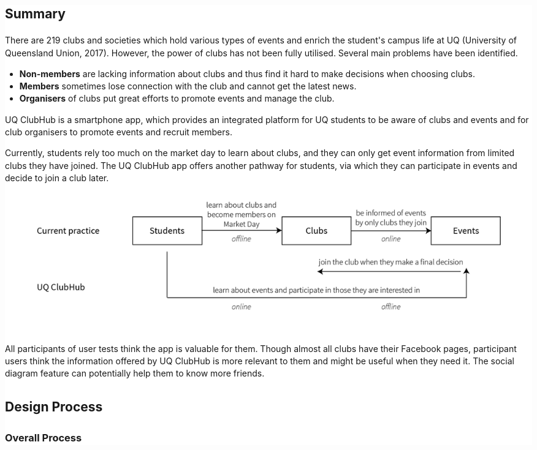 ## Summary
There are 219 clubs and societies which hold various types of events and enrich the student's campus life at UQ (University of Queensland Union, 2017). However, the power of clubs has not been fully utilised. Several main problems have been identified.
- **Non-members** are lacking information about clubs and thus find it hard to make decisions when choosing clubs.
- **Members** sometimes lose connection with the club and cannot get the latest news.
- **Organisers** of clubs put great efforts to promote events and manage the club.

UQ ClubHub is a smartphone app, which provides an integrated platform for UQ students to be aware of clubs and events and for club organisers to promote events and recruit members.

Currently, students rely too much on the market day to learn about clubs, and they can only get event information from limited clubs they have joined. The UQ ClubHub app offers another pathway for students, via which they can participate in events and decide to join a club later.
![workflow](https://raw.githubusercontent.com/deco3500-2017/TeamBeyondBeingThere/master/Design%20Process/Week%2013%20-%20Wrap-up/workflow.png)

All participants of user tests think the app is valuable for them. Though almost all clubs have their Facebook pages, participant users think the information offered by UQ ClubHub is more relevant to them and might be useful when they need it. The social diagram feature can potentially help them to know more friends.

## Design Process

### Overall Process
